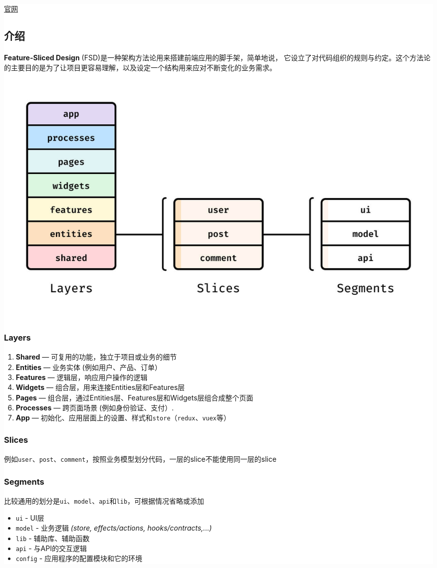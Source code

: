 [官网](https://feature-sliced.design/docs/intro)

## 介绍

**Feature-Sliced Design** (FSD)是一种架构方法论用来搭建前端应用的脚手架，简单地说， 它设立了对代码组织的规则与约定。这个方法论的主要目的是为了让项目更容易理解，以及设定一个结构用来应对不断变化的业务需求。

![FSD](assets/visual_schema-ca092cc631de8c129dfb48174d0a927a.jpg)

### Layers

1. **Shared** — 可复用的功能，独立于项目或业务的细节
2. **Entities** — 业务实体 (例如用户、产品、订单）
3. **Features** — 逻辑层，响应用户操作的逻辑
4. **Widgets** — 组合层，用来连接Entities层和Features层
5. **Pages** — 组合层，通过Entities层、Features层和Widgets层组合成整个页面
6. **Processes** — 跨页面场景 (例如身份验证、支付）.
7. **App** — 初始化、应用层面上的设置、样式和`store`（`redux`、`vuex`等）

### Slices

例如`user`、`post`、`comment`，按照业务模型划分代码，一层的slice不能使用同一层的slice

### Segments

比较通用的划分是`ui`、`model`、`api`和`lib`，可根据情况省略或添加

- `ui` - UI层
- `model` - 业务逻辑 *(store, effects/actions, hooks/contracts,...)*
- `lib` - 辅助库、辅助函数
- `api` - 与API的交互逻辑
- `config` - 应用程序的配置模块和它的环境
